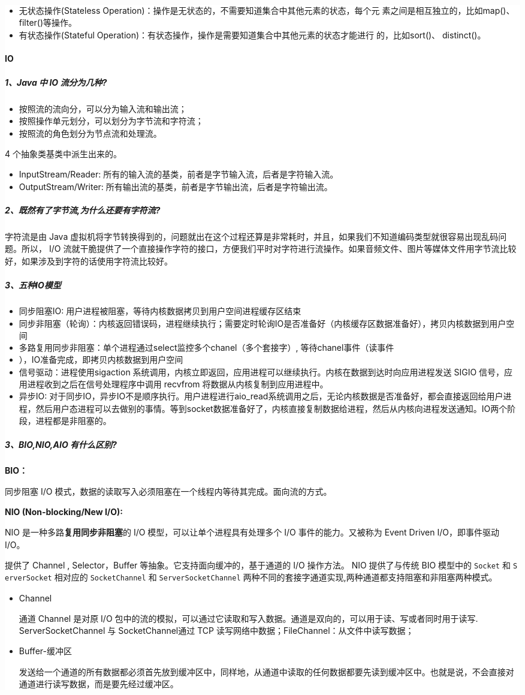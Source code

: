+ 无状态操作(Stateless Operation)：操作是无状态的，不需要知道集合中其他元素的状态，每个元
  素之间是相互独立的，比如map()、 filter()等操作。
+ 有状态操作(Stateful Operation)：有状态操作，操作是需要知道集合中其他元素的状态才能进行
  的，比如sort()、 distinct()。 



#### IO

#####  1、Java 中 IO 流分为几种?

- 按照流的流向分，可以分为输入流和输出流；
- 按照操作单元划分，可以划分为字节流和字符流；
- 按照流的角色划分为节点流和处理流。

4 个抽象类基类中派生出来的。

- InputStream/Reader: 所有的输入流的基类，前者是字节输入流，后者是字符输入流。
- OutputStream/Writer: 所有输出流的基类，前者是字节输出流，后者是字符输出流。

##### 2、既然有了字节流,为什么还要有字符流?

字符流是由 Java 虚拟机将字节转换得到的，问题就出在这个过程还算是非常耗时，并且，如果我们不知道编码类型就很容易出现乱码问题。所以， I/O 流就干脆提供了一个直接操作字符的接口，方便我们平时对字符进行流操作。如果音频文件、图片等媒体文件用字节流比较好，如果涉及到字符的话使用字符流比较好。

##### 3、五种IO模型

+ 同步阻塞IO: 用户进程被阻塞，等待内核数据拷贝到用户空间进程缓存区结束
+ 同步非阻塞（轮询）：内核返回错误码，进程继续执行；需要定时轮询IO是否准备好（内核缓存区数据准备好），拷贝内核数据到用户空间
+ 多路复用同步非阻塞：单个进程通过select监控多个chanel（多个套接字）, 等待chanel事件（读事件
+ ），IO准备完成，即拷贝内核数据到用户空间
+ 信号驱动：进程使用sigaction 系统调用，内核立即返回，应用进程可以继续执行。内核在数据到达时向应用进程发送 SIGIO 信号，应用进程收到之后在信号处理程序中调用 recvfrom 将数据从内核复制到应用进程中。
+ 异步IO: 对于同步IO，异步IO不是顺序执行。用户进程进行aio_read系统调用之后，无论内核数据是否准备好，都会直接返回给用户进程，然后用户态进程可以去做别的事情。等到socket数据准备好了，内核直接复制数据给进程，然后从内核向进程发送通知。IO两个阶段，进程都是非阻塞的。

##### 3、BIO,NIO,AIO 有什么区别?

**BIO：** 

同步阻塞 I/O 模式，数据的读取写入必须阻塞在一个线程内等待其完成。面向流的方式。



**NIO (Non-blocking/New I/O):** 

NIO 是一种多路**复用同步非阻塞**的 I/O 模型，可以让单个进程具有处理多个 I/O 事件的能力。又被称为 Event Driven I/O，即事件驱动 I/O。

提供了 Channel , Selector，Buffer 等抽象。它支持面向缓冲的，基于通道的 I/O 操作方法。 NIO 提供了与传统 BIO 模型中的 `Socket` 和 `ServerSocket` 相对应的 `SocketChannel` 和 `ServerSocketChannel` 两种不同的套接字通道实现,两种通道都支持阻塞和非阻塞两种模式。

+ Channel 

  通道 Channel 是对原 I/O 包中的流的模拟，可以通过它读取和写入数据。通道是双向的，可以用于读、写或者同时用于读写. ServerSocketChannel 与 SocketChannel通过 TCP 读写网络中数据；FileChannel：从文件中读写数据；

+ Buffer-缓冲区

  发送给一个通道的所有数据都必须首先放到缓冲区中，同样地，从通道中读取的任何数据都要先读到缓冲区中。也就是说，不会直接对通道进行读写数据，而是要先经过缓冲区。
